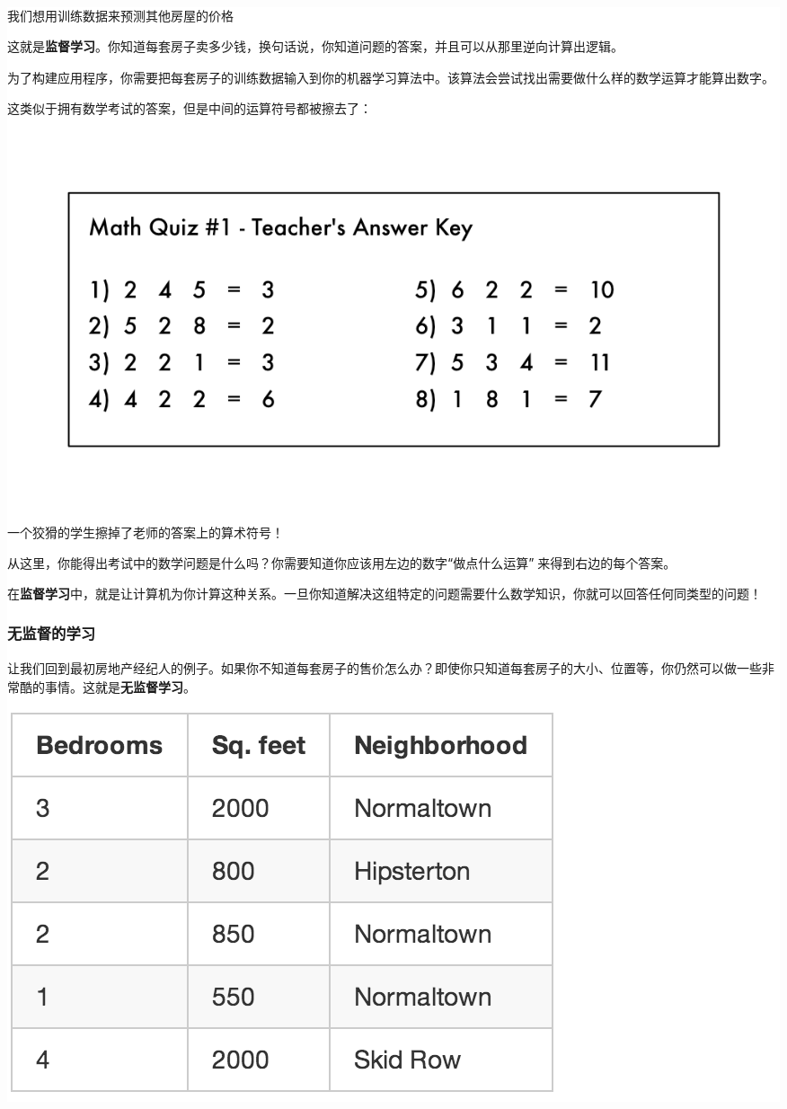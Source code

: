 我们想用训练数据来预测其他房屋的价格

这就是**监督学习**。你知道每套房子卖多少钱，换句话说，你知道问题的答案，并且可以从那里逆向计算出逻辑。

为了构建应用程序，你需要把每套房子的训练数据输入到你的机器学习算法中。该算法会尝试找出需要做什么样的数学运算才能算出数字。

这类似于拥有数学考试的答案，但是中间的运算符号都被擦去了：

![img05](/images/posts/ML-the-beginner-self-start-guide/05.png)

一个狡猾的学生擦掉了老师的答案上的算术符号！

从这里，你能得出考试中的数学问题是什么吗？你需要知道你应该用左边的数字“做点什么运算” 来得到右边的每个答案。

在**监督学习**中，就是让计算机为你计算这种关系。一旦你知道解决这组特定的问题需要什么数学知识，你就可以回答任何同类型的问题！

### 无监督的学习

让我们回到最初房地产经纪人的例子。如果你不知道每套房子的售价怎么办？即使你只知道每套房子的大小、位置等，你仍然可以做一些非常酷的事情。这就是**无监督学习**。

![img06](/images/posts/ML-the-beginner-self-start-guide/06.png)
